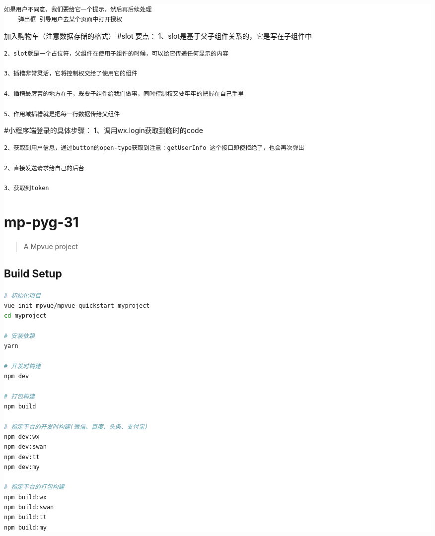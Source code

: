 	如果用户不同意，我们要给它一个提示，然后再后续处理
		弹出框 引导用户去某个页面中打开授权

加入购物车（注意数据存储的格式）
#slot
要点：
	1、slot是基于父子组件关系的，它是写在子组件中

	2、slot就是一个占位符，父组件在使用子组件的时候，可以给它传递任何显示的内容

	3、插槽非常灵活，它将控制权交给了使用它的组件

	4、插槽最厉害的地方在于，既要子组件给我们做事，同时控制权又要牢牢的把握在自己手里

	5、作用域插槽就是把每一行数据传给父组件
#小程序端登录的具体步骤：
	1、调用wx.login获取到临时的code

	2、获取到用户信息，通过button的open-type获取到注意：getUserInfo 这个接口即使拒绝了，也会再次弹出

	2、直接发送请求给自己的后台

	3、获取到token




















# mp-pyg-31

> A Mpvue project

## Build Setup

``` bash
# 初始化项目
vue init mpvue/mpvue-quickstart myproject
cd myproject

# 安装依赖
yarn

# 开发时构建
npm dev

# 打包构建
npm build

# 指定平台的开发时构建(微信、百度、头条、支付宝)
npm dev:wx
npm dev:swan
npm dev:tt
npm dev:my

# 指定平台的打包构建
npm build:wx
npm build:swan
npm build:tt
npm build:my

```